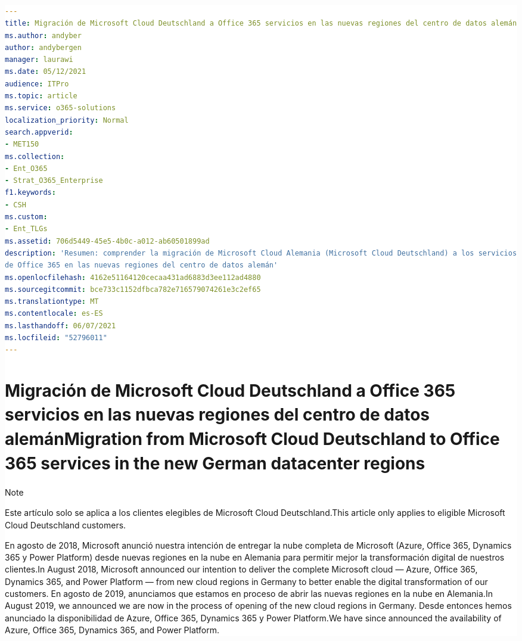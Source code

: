 ```yaml
---
title: Migración de Microsoft Cloud Deutschland a Office 365 servicios en las nuevas regiones del centro de datos alemán
ms.author: andyber
author: andybergen
manager: laurawi
ms.date: 05/12/2021
audience: ITPro
ms.topic: article
ms.service: o365-solutions
localization_priority: Normal
search.appverid:
- MET150
ms.collection:
- Ent_O365
- Strat_O365_Enterprise
f1.keywords:
- CSH
ms.custom:
- Ent_TLGs
ms.assetid: 706d5449-45e5-4b0c-a012-ab60501899ad
description: 'Resumen: comprender la migración de Microsoft Cloud Alemania (Microsoft Cloud Deutschland) a los servicios de Office 365 en las nuevas regiones del centro de datos alemán'
ms.openlocfilehash: 4162e51164120cecaa431ad6883d3ee112ad4880
ms.sourcegitcommit: bce733c1152dfbca782e716579074261e3c2ef65
ms.translationtype: MT
ms.contentlocale: es-ES
ms.lasthandoff: 06/07/2021
ms.locfileid: "52796011"
---
```

# <a name="migration-from-microsoft-cloud-deutschland-to-office-365-services-in-the-new-german-datacenter-regions"></a><span data-ttu-id="4a0d6-103">Migración de Microsoft Cloud Deutschland a Office 365 servicios en las nuevas regiones del centro de datos alemán</span><span class="sxs-lookup"><span data-stu-id="4a0d6-103">Migration from Microsoft Cloud Deutschland to Office 365 services in the new German datacenter regions</span></span>

> [!NOTE]
> <span data-ttu-id="4a0d6-104">Este artículo solo se aplica a los clientes elegibles de Microsoft Cloud Deutschland.</span><span class="sxs-lookup"><span data-stu-id="4a0d6-104">This article only applies to eligible Microsoft Cloud Deutschland customers.</span></span>

<span data-ttu-id="4a0d6-105">En agosto de 2018, Microsoft anunció nuestra intención de entregar la nube completa de Microsoft (Azure, Office 365, Dynamics 365 y Power Platform) desde nuevas regiones en la nube en Alemania para permitir mejor la transformación digital de nuestros clientes.</span><span class="sxs-lookup"><span data-stu-id="4a0d6-105">In August 2018, Microsoft announced our intention to deliver the complete Microsoft cloud — Azure, Office 365, Dynamics 365, and Power Platform — from new cloud regions in Germany to better enable the digital transformation of our customers.</span></span> <span data-ttu-id="4a0d6-106">En agosto de 2019, anunciamos que estamos en proceso de abrir las nuevas regiones en la nube en Alemania.</span><span class="sxs-lookup"><span data-stu-id="4a0d6-106">In August 2019, we announced we are now in the process of opening of the new cloud regions in Germany.</span></span> <span data-ttu-id="4a0d6-107">Desde entonces hemos anunciado la disponibilidad de Azure, Office 365, Dynamics 365 y Power Platform.</span><span class="sxs-lookup"><span data-stu-id="4a0d6-107">We have since announced the availability of Azure, Office 365, Dynamics 365, and Power Platform.</span></span>
